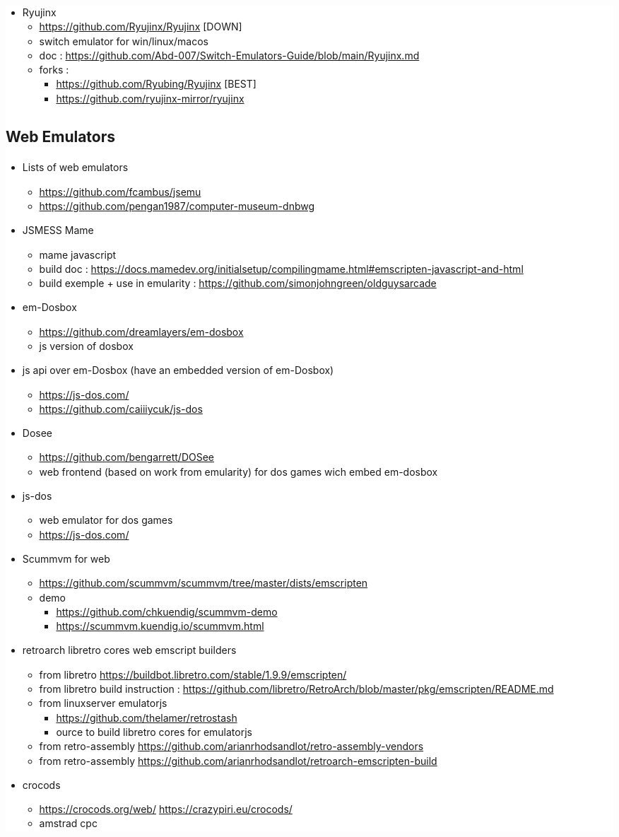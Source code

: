 * Ryujinx
    * https://github.com/Ryujinx/Ryujinx [DOWN]
    * switch emulator for win/linux/macos
    * doc : https://github.com/Abd-007/Switch-Emulators-Guide/blob/main/Ryujinx.md
    * forks : 
      * https://github.com/Ryubing/Ryujinx [BEST]
      * https://github.com/ryujinx-mirror/ryujinx

## Web Emulators

* Lists of web emulators 
    * https://github.com/fcambus/jsemu
    * https://github.com/pengan1987/computer-museum-dnbwg

* JSMESS Mame 
    * mame javascript
    * build doc : https://docs.mamedev.org/initialsetup/compilingmame.html#emscripten-javascript-and-html
    * build exemple + use in emularity : https://github.com/simonjohngreen/oldguysarcade

* em-Dosbox
    * https://github.com/dreamlayers/em-dosbox
    * js version of dosbox

* js api over em-Dosbox (have an embedded version of em-Dosbox)
    * https://js-dos.com/
    * https://github.com/caiiiycuk/js-dos
    
* Dosee
    * https://github.com/bengarrett/DOSee
    * web frontend (based on work from emularity) for dos games wich embed em-dosbox

* js-dos
    * web emulator for dos games
    * https://js-dos.com/

* Scummvm for web
    * https://github.com/scummvm/scummvm/tree/master/dists/emscripten
    * demo
      * https://github.com/chkuendig/scummvm-demo
      * https://scummvm.kuendig.io/scummvm.html

* retroarch libretro cores web emscript builders
    * from libretro https://buildbot.libretro.com/stable/1.9.9/emscripten/
    * from libretro build instruction : https://github.com/libretro/RetroArch/blob/master/pkg/emscripten/README.md
    * from linuxserver emulatorjs 
      * https://github.com/thelamer/retrostash
      * ource to build libretro cores for emulatorjs
    * from retro-assembly https://github.com/arianrhodsandlot/retro-assembly-vendors
    * from retro-assembly https://github.com/arianrhodsandlot/retroarch-emscripten-build


* crocods
    * https://crocods.org/web/ https://crazypiri.eu/crocods/
    * amstrad cpc
